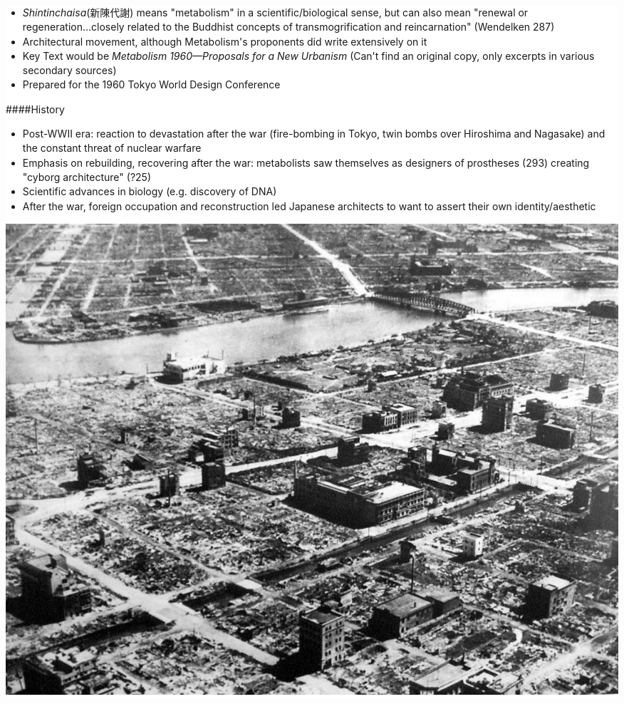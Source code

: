 * _Shintinchaisa_(新陳代謝) means "metabolism" in a scientific/biological sense, but can also mean "renewal or regeneration...closely related to the Buddhist concepts of transmogrification and reincarnation" (Wendelken 287)
* Architectural movement, although Metabolism's proponents did write extensively on it
* Key Text would be _Metabolism 1960—Proposals for a New Urbanism_ (Can't find an original copy, only excerpts in various secondary sources)
* Prepared for the 1960 Tokyo World Design Conference

####History
* Post-WWII era: reaction to devastation after the war (fire-bombing in Tokyo, twin bombs over Hiroshima and Nagasake) and the constant threat of nuclear warfare
* Emphasis on rebuilding, recovering after the war: metabolists saw themselves as designers of prostheses (293) creating "cyborg architecture" (?25)
* Scientific advances in biology (e.g. discovery of DNA)
* After the war, foreign occupation and reconstruction led Japanese architects to want to assert their own identity/aesthetic

![Tokyo after bombing](images/metabolism4.jpg)
